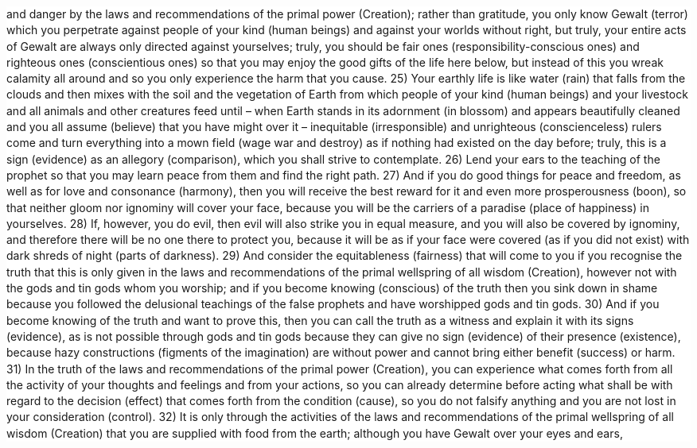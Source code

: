  and danger by the laws and recommendations of the primal power (Creation); rather than gratitude, you only
 know Gewalt (terror) which you perpetrate against people of your kind (human beings) and against your
 worlds without right, but truly, your entire acts of Gewalt are always only directed against yourselves; truly, you
 should be fair ones (responsibility-conscious ones) and righteous ones (conscientious ones) so that you may
 enjoy the good gifts of the life here below, but instead of this you wreak calamity all around and so you only
 experience the harm that you cause.
25) Your earthly life is like water (rain) that falls from the clouds and then mixes with the soil and the vegetation of
 Earth from which people of your kind (human beings) and your livestock and all animals and other creatures
 feed until – when Earth stands in its adornment (in blossom) and appears beautifully cleaned and you all assume
 (believe) that you have might over it – inequitable (irresponsible) and unrighteous (conscienceless) rulers come
 and turn everything into a mown field (wage war and destroy) as if nothing had existed on the day before;
 truly, this is a sign (evidence) as an allegory (comparison), which you shall strive to contemplate.
26) Lend your ears to the teaching of the prophet so that you may learn peace from them and find the right path.
27) And if you do good things for peace and freedom, as well as for love and consonance (harmony), then you
 will receive the best reward for it and even more prosperousness (boon), so that neither gloom nor ignominy
 will cover your face, because you will be the carriers of a paradise (place of happiness) in yourselves.
28) If, however, you do evil, then evil will also strike you in equal measure, and you will also be covered by ignominy,
 and therefore there will be no one there to protect you, because it will be as if your face were covered (as if
 you did not exist) with dark shreds of night (parts of darkness).
29) And consider the equitableness (fairness) that will come to you if you recognise the truth that this is only given
 in the laws and recommendations of the primal wellspring of all wisdom (Creation), however not with the gods
 and tin gods whom you worship; and if you become knowing (conscious) of the truth then you sink down in
 shame because you followed the delusional teachings of the false prophets and have worshipped gods and tin
 gods.
 30) And if you become knowing of the truth and want to prove this, then you can call the truth as a witness and
 explain it with its signs (evidence), as is not possible through gods and tin gods because they can give no sign
 (evidence) of their presence (existence), because hazy constructions (figments of the imagination) are without
 power and cannot bring either benefit (success) or harm.
31) In the truth of the laws and recommendations of the primal power (Creation), you can experience what comes
 forth from all the activity of your thoughts and feelings and from your actions, so you can already determine
 before acting what shall be with regard to the decision (effect) that comes forth from the condition (cause), so
 you do not falsify anything and you are not lost in your consideration (control).
32) It is only through the activities of the laws and recommendations of the primal wellspring of all wisdom
 (Creation) that you are supplied with food from the earth; although you have Gewalt over your eyes and ears,